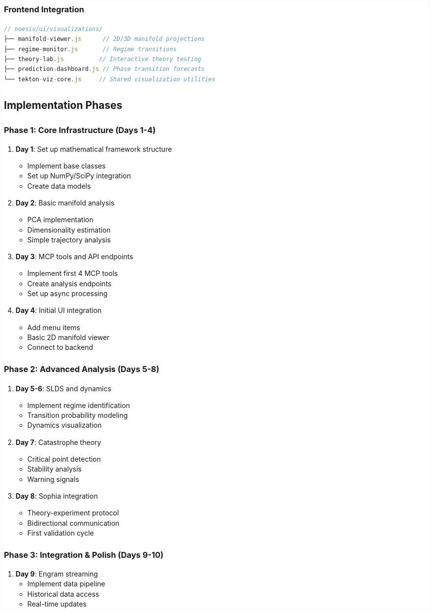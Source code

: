 ### Frontend Integration
```javascript
// noesis/ui/visualizations/
├── manifold-viewer.js      // 2D/3D manifold projections
├── regime-monitor.js       // Regime transitions
├── theory-lab.js          // Interactive theory testing
├── prediction-dashboard.js // Phase transition forecasts
└── tekton-viz-core.js     // Shared visualization utilities
```

## Implementation Phases

### Phase 1: Core Infrastructure (Days 1-4)
1. **Day 1**: Set up mathematical framework structure
   - Implement base classes
   - Set up NumPy/SciPy integration
   - Create data models

2. **Day 2**: Basic manifold analysis
   - PCA implementation
   - Dimensionality estimation
   - Simple trajectory analysis

3. **Day 3**: MCP tools and API endpoints
   - Implement first 4 MCP tools
   - Create analysis endpoints
   - Set up async processing

4. **Day 4**: Initial UI integration
   - Add menu items
   - Basic 2D manifold viewer
   - Connect to backend

### Phase 2: Advanced Analysis (Days 5-8)
1. **Day 5-6**: SLDS and dynamics
   - Implement regime identification
   - Transition probability modeling
   - Dynamics visualization

2. **Day 7**: Catastrophe theory
   - Critical point detection
   - Stability analysis
   - Warning signals

3. **Day 8**: Sophia integration
   - Theory-experiment protocol
   - Bidirectional communication
   - First validation cycle

### Phase 3: Integration & Polish (Days 9-10)
1. **Day 9**: Engram streaming
   - Implement data pipeline
   - Historical data access
   - Real-time updates
